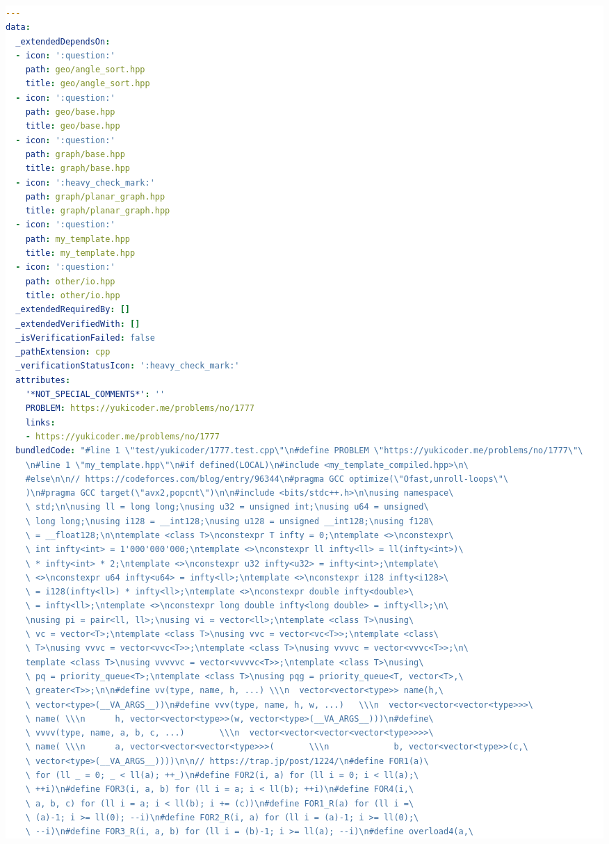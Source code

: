 ```yaml
---
data:
  _extendedDependsOn:
  - icon: ':question:'
    path: geo/angle_sort.hpp
    title: geo/angle_sort.hpp
  - icon: ':question:'
    path: geo/base.hpp
    title: geo/base.hpp
  - icon: ':question:'
    path: graph/base.hpp
    title: graph/base.hpp
  - icon: ':heavy_check_mark:'
    path: graph/planar_graph.hpp
    title: graph/planar_graph.hpp
  - icon: ':question:'
    path: my_template.hpp
    title: my_template.hpp
  - icon: ':question:'
    path: other/io.hpp
    title: other/io.hpp
  _extendedRequiredBy: []
  _extendedVerifiedWith: []
  _isVerificationFailed: false
  _pathExtension: cpp
  _verificationStatusIcon: ':heavy_check_mark:'
  attributes:
    '*NOT_SPECIAL_COMMENTS*': ''
    PROBLEM: https://yukicoder.me/problems/no/1777
    links:
    - https://yukicoder.me/problems/no/1777
  bundledCode: "#line 1 \"test/yukicoder/1777.test.cpp\"\n#define PROBLEM \"https://yukicoder.me/problems/no/1777\"\
    \n#line 1 \"my_template.hpp\"\n#if defined(LOCAL)\n#include <my_template_compiled.hpp>\n\
    #else\n\n// https://codeforces.com/blog/entry/96344\n#pragma GCC optimize(\"Ofast,unroll-loops\"\
    )\n#pragma GCC target(\"avx2,popcnt\")\n\n#include <bits/stdc++.h>\n\nusing namespace\
    \ std;\n\nusing ll = long long;\nusing u32 = unsigned int;\nusing u64 = unsigned\
    \ long long;\nusing i128 = __int128;\nusing u128 = unsigned __int128;\nusing f128\
    \ = __float128;\n\ntemplate <class T>\nconstexpr T infty = 0;\ntemplate <>\nconstexpr\
    \ int infty<int> = 1'000'000'000;\ntemplate <>\nconstexpr ll infty<ll> = ll(infty<int>)\
    \ * infty<int> * 2;\ntemplate <>\nconstexpr u32 infty<u32> = infty<int>;\ntemplate\
    \ <>\nconstexpr u64 infty<u64> = infty<ll>;\ntemplate <>\nconstexpr i128 infty<i128>\
    \ = i128(infty<ll>) * infty<ll>;\ntemplate <>\nconstexpr double infty<double>\
    \ = infty<ll>;\ntemplate <>\nconstexpr long double infty<long double> = infty<ll>;\n\
    \nusing pi = pair<ll, ll>;\nusing vi = vector<ll>;\ntemplate <class T>\nusing\
    \ vc = vector<T>;\ntemplate <class T>\nusing vvc = vector<vc<T>>;\ntemplate <class\
    \ T>\nusing vvvc = vector<vvc<T>>;\ntemplate <class T>\nusing vvvvc = vector<vvvc<T>>;\n\
    template <class T>\nusing vvvvvc = vector<vvvvc<T>>;\ntemplate <class T>\nusing\
    \ pq = priority_queue<T>;\ntemplate <class T>\nusing pqg = priority_queue<T, vector<T>,\
    \ greater<T>>;\n\n#define vv(type, name, h, ...) \\\n  vector<vector<type>> name(h,\
    \ vector<type>(__VA_ARGS__))\n#define vvv(type, name, h, w, ...)   \\\n  vector<vector<vector<type>>>\
    \ name( \\\n      h, vector<vector<type>>(w, vector<type>(__VA_ARGS__)))\n#define\
    \ vvvv(type, name, a, b, c, ...)       \\\n  vector<vector<vector<vector<type>>>>\
    \ name( \\\n      a, vector<vector<vector<type>>>(       \\\n             b, vector<vector<type>>(c,\
    \ vector<type>(__VA_ARGS__))))\n\n// https://trap.jp/post/1224/\n#define FOR1(a)\
    \ for (ll _ = 0; _ < ll(a); ++_)\n#define FOR2(i, a) for (ll i = 0; i < ll(a);\
    \ ++i)\n#define FOR3(i, a, b) for (ll i = a; i < ll(b); ++i)\n#define FOR4(i,\
    \ a, b, c) for (ll i = a; i < ll(b); i += (c))\n#define FOR1_R(a) for (ll i =\
    \ (a)-1; i >= ll(0); --i)\n#define FOR2_R(i, a) for (ll i = (a)-1; i >= ll(0);\
    \ --i)\n#define FOR3_R(i, a, b) for (ll i = (b)-1; i >= ll(a); --i)\n#define overload4(a,\
```
